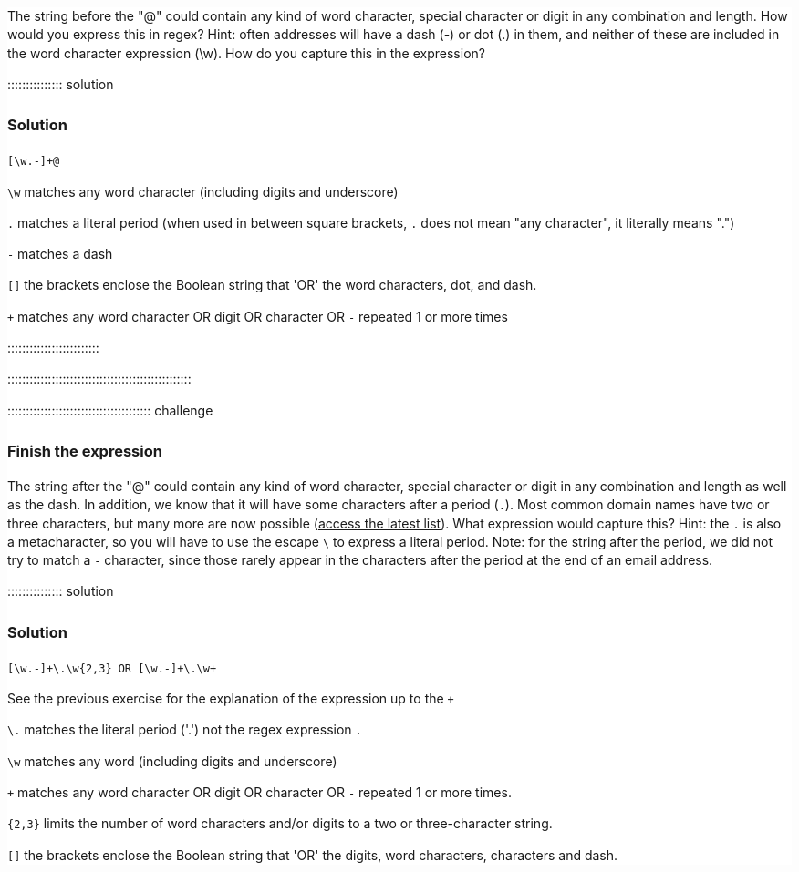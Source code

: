 The string before the "@" could contain any kind of word character, special character or digit in any combination and length. How would you express this in regex? Hint: often addresses will have a dash (-) or dot (.) in them, and neither of these are included in the word character expression (\\w). How do you capture this in the expression?

:::::::::::::::  solution

### Solution

```
[\w.-]+@
```

`\w` matches any word character (including digits and underscore)

`.` matches a literal period (when used in between square brackets, `.` does not mean "any character", it literally means ".")

`-` matches a dash

`[]` the brackets enclose the Boolean string that 'OR' the word characters, dot, and dash.

`+` matches any word character OR digit OR character OR `-` repeated 1 or more times

:::::::::::::::::::::::::

::::::::::::::::::::::::::::::::::::::::::::::::::

:::::::::::::::::::::::::::::::::::::::  challenge

### Finish the expression

The string after the "@" could contain any kind of word character, special character or digit in any combination and length as well as the dash. In addition, we know that it will have some characters after a period (`.`). Most common domain names have two or three characters, but many more are now possible ([access the latest list](https://data.iana.org/TLD/tlds-alpha-by-domain.txt)). What expression would capture this? Hint: the `.` is also a metacharacter, so you will have to use the escape `\` to express a literal period. Note: for the string after the period, we did not try to match a `-` character, since those rarely appear in the characters after the period at the end of an email address.

:::::::::::::::  solution

### Solution

```
[\w.-]+\.\w{2,3} OR [\w.-]+\.\w+
```

See the previous exercise for the explanation of the expression up to the `+`

`\.` matches the literal period ('.') not the regex expression `.`

`\w` matches any word (including digits and underscore)

`+` matches any word character OR digit OR character OR `-` repeated 1 or more times.

`{2,3}` limits the number of word characters and/or digits to a two or three-character string.

`[]` the brackets enclose the Boolean string that 'OR' the digits, word characters, characters and dash.

